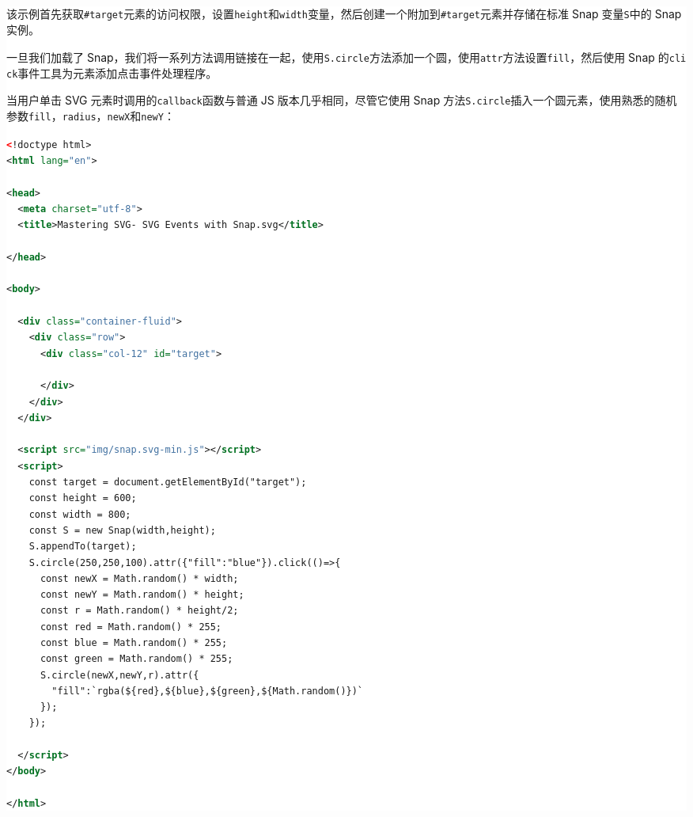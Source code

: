 该示例首先获取`#target`元素的访问权限，设置`height`和`width`变量，然后创建一个附加到`#target`元素并存储在标准 Snap 变量`S`中的 Snap 实例。

一旦我们加载了 Snap，我们将一系列方法调用链接在一起，使用`S.circle`方法添加一个圆，使用`attr`方法设置`fill`，然后使用 Snap 的`click`事件工具为元素添加点击事件处理程序。

当用户单击 SVG 元素时调用的`callback`函数与普通 JS 版本几乎相同，尽管它使用 Snap 方法`S.circle`插入一个圆元素，使用熟悉的随机参数`fill`，`radius`，`newX`和`newY`：

```xml
<!doctype html>
<html lang="en">

<head>
  <meta charset="utf-8">
  <title>Mastering SVG- SVG Events with Snap.svg</title>

</head>

<body>

  <div class="container-fluid">
    <div class="row">
      <div class="col-12" id="target">

      </div>
    </div>
  </div>

  <script src="img/snap.svg-min.js"></script>
  <script>
    const target = document.getElementById("target");
    const height = 600;
    const width = 800;
    const S = new Snap(width,height);
    S.appendTo(target);
    S.circle(250,250,100).attr({"fill":"blue"}).click(()=>{
      const newX = Math.random() * width;
      const newY = Math.random() * height;
      const r = Math.random() * height/2;
      const red = Math.random() * 255;
      const blue = Math.random() * 255;
      const green = Math.random() * 255;
      S.circle(newX,newY,r).attr({
        "fill":`rgba(${red},${blue},${green},${Math.random()})`
      });
    });

  </script>
</body>

</html>
```

